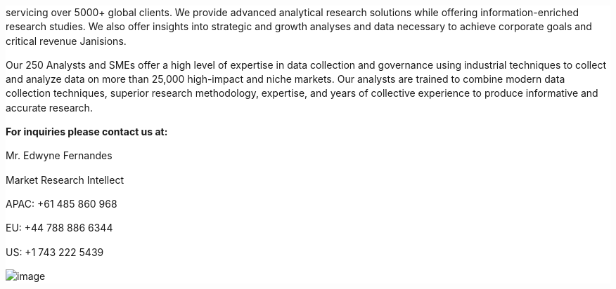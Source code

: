 servicing over 5000+ global clients. We provide advanced analytical research solutions while offering information-enriched research studies.&nbsp;</span>We also offer insights into strategic and growth analyses and data necessary to achieve corporate goals and critical revenue Janisions.</p><p><span class="">Our 250 Analysts and SMEs offer a high level of expertise in data collection and governance using industrial techniques to collect and analyze data on more than 25,000 high-impact and niche markets. Our analysts are trained to combine modern data collection techniques, superior research methodology, expertise, and years of collective experience to produce informative and accurate research.</span></p><p><strong>For inquiries please contact us at:</strong></p><p>Mr. Edwyne Fernandes</p><p>Market Research Intellect</p><p>APAC: +61 485 860 968</p><p>EU: +44 788 886 6344</p><p>US: +1 743 222 5439</p>
![image](https://github.com/user-attachments/assets/0686064f-1072-4456-9167-c1197b2c294f)
